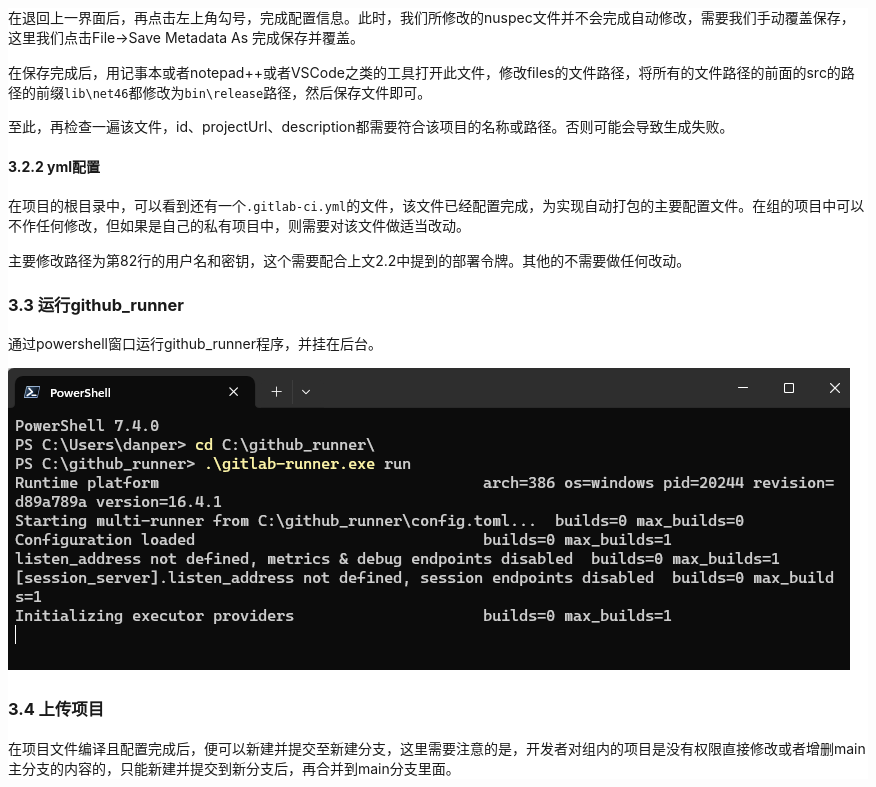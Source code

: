 在退回上一界面后，再点击左上角勾号，完成配置信息。此时，我们所修改的nuspec文件并不会完成自动修改，需要我们手动覆盖保存，这里我们点击File->Save Metadata As 完成保存并覆盖。

在保存完成后，用记事本或者notepad++或者VSCode之类的工具打开此文件，修改files的文件路径，将所有的文件路径的前面的src的路径的前缀`lib\net46`都修改为`bin\release`路径，然后保存文件即可。

至此，再检查一遍该文件，id、projectUrl、description都需要符合该项目的名称或路径。否则可能会导致生成失败。

#### 3.2.2 yml配置

在项目的根目录中，可以看到还有一个`.gitlab-ci.yml`的文件，该文件已经配置完成，为实现自动打包的主要配置文件。在组的项目中可以不作任何修改，但如果是自己的私有项目中，则需要对该文件做适当改动。

主要修改路径为第82行的用户名和密钥，这个需要配合上文2.2中提到的部署令牌。其他的不需要做任何改动。

### 3.3 运行github_runner

通过powershell窗口运行github_runner程序，并挂在后台。

![](vx_images/410895213251582.png)

### 3.4 上传项目

在项目文件编译且配置完成后，便可以新建并提交至新建分支，这里需要注意的是，开发者对组内的项目是没有权限直接修改或者增删main主分支的内容的，只能新建并提交到新分支后，再合并到main分支里面。
